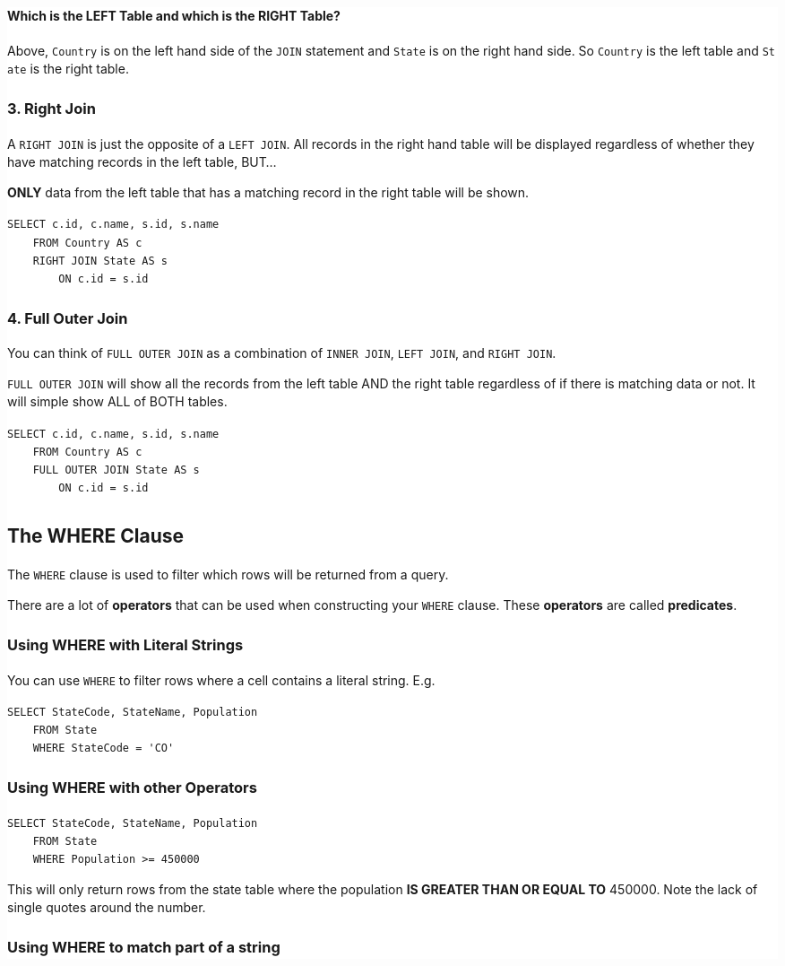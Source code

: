 
#### Which is the LEFT Table and which is the RIGHT Table?

Above, `Country` is on the left hand side of the `JOIN` statement and `State` is on the right hand side. So `Country` is the left table and `State` is the right table.

### 3. Right Join

A `RIGHT JOIN` is just the opposite of a `LEFT JOIN`. All records in the right hand table will be displayed regardless of whether they have matching records in the left table, BUT…

**ONLY** data from the left table that has a matching record in the right table will be shown.

	SELECT c.id, c.name, s.id, s.name
		FROM Country AS c
		RIGHT JOIN State AS s
			ON c.id = s.id

### 4. Full Outer Join

You can think of `FULL OUTER JOIN` as a combination of `INNER JOIN`, `LEFT JOIN`, and `RIGHT JOIN`.

`FULL OUTER JOIN` will show all the records from the left table AND the right table regardless of if there is matching data or not. It will simple show ALL of BOTH tables.

	SELECT c.id, c.name, s.id, s.name
		FROM Country AS c
		FULL OUTER JOIN State AS s
			ON c.id = s.id

## The WHERE Clause

The `WHERE` clause is used to filter which rows will be returned from a query. 

There are a lot of **operators** that can be used when constructing your `WHERE` clause. These **operators** are called **predicates**.

### Using WHERE with Literal Strings

You can use `WHERE` to filter rows where a cell contains a literal string. E.g.

	SELECT StateCode, StateName, Population
		FROM State
		WHERE StateCode = 'CO'

### Using WHERE with other Operators

	SELECT StateCode, StateName, Population
		FROM State
		WHERE Population >= 450000

This will only return rows from the state table where the population **IS GREATER THAN OR EQUAL TO** 450000. Note the lack of single quotes around the number.

### Using WHERE to match part of a string
